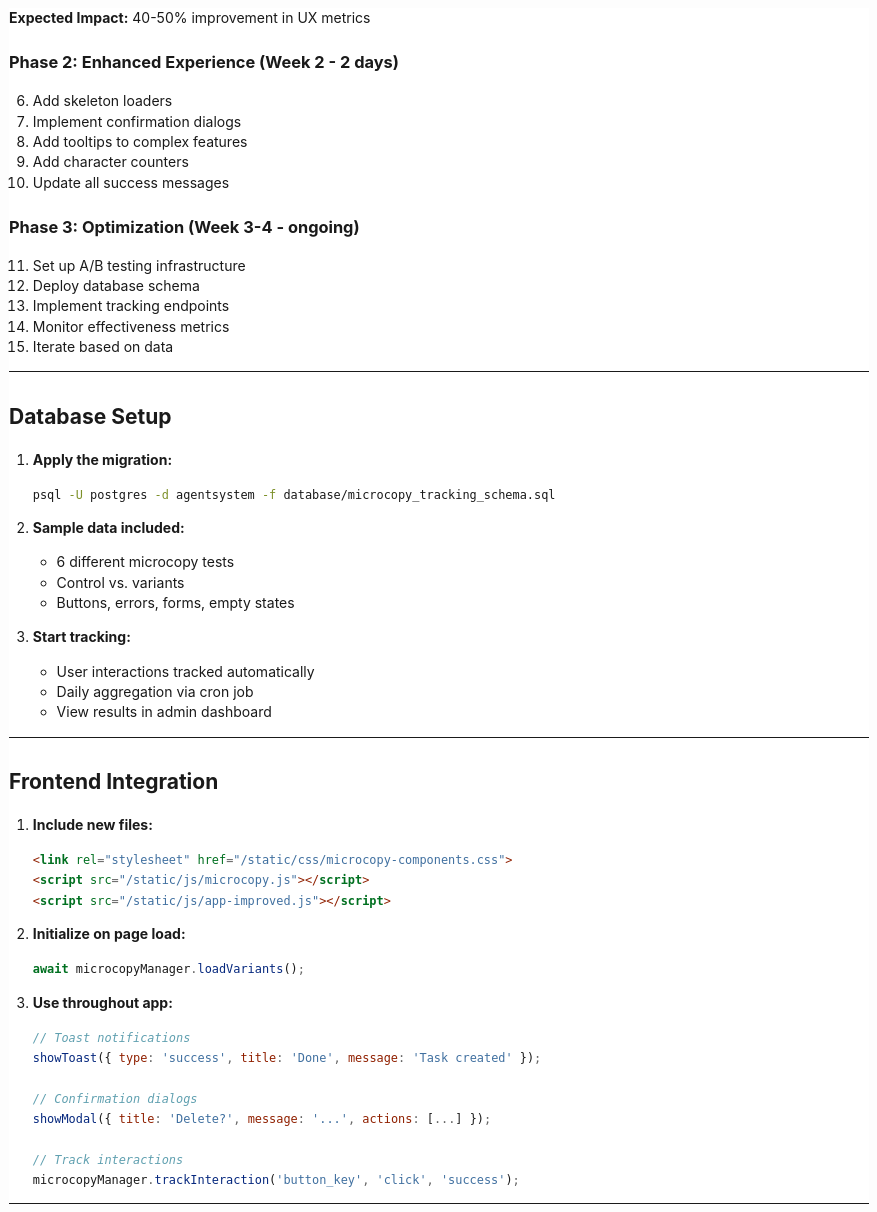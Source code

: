 **Expected Impact:** 40-50% improvement in UX metrics

### Phase 2: Enhanced Experience (Week 2 - 2 days)

6. Add skeleton loaders
7. Implement confirmation dialogs
8. Add tooltips to complex features
9. Add character counters
10. Update all success messages

### Phase 3: Optimization (Week 3-4 - ongoing)

11. Set up A/B testing infrastructure
12. Deploy database schema
13. Implement tracking endpoints
14. Monitor effectiveness metrics
15. Iterate based on data

---

## Database Setup

1. **Apply the migration:**
   ```bash
   psql -U postgres -d agentsystem -f database/microcopy_tracking_schema.sql
   ```

2. **Sample data included:**
   - 6 different microcopy tests
   - Control vs. variants
   - Buttons, errors, forms, empty states

3. **Start tracking:**
   - User interactions tracked automatically
   - Daily aggregation via cron job
   - View results in admin dashboard

---

## Frontend Integration

1. **Include new files:**
   ```html
   <link rel="stylesheet" href="/static/css/microcopy-components.css">
   <script src="/static/js/microcopy.js"></script>
   <script src="/static/js/app-improved.js"></script>
   ```

2. **Initialize on page load:**
   ```javascript
   await microcopyManager.loadVariants();
   ```

3. **Use throughout app:**
   ```javascript
   // Toast notifications
   showToast({ type: 'success', title: 'Done', message: 'Task created' });

   // Confirmation dialogs
   showModal({ title: 'Delete?', message: '...', actions: [...] });

   // Track interactions
   microcopyManager.trackInteraction('button_key', 'click', 'success');
   ```

---